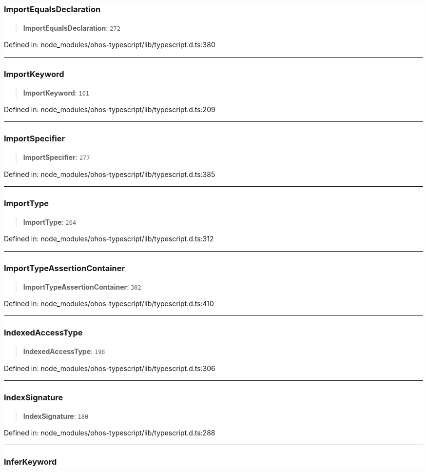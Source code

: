 ### ImportEqualsDeclaration

> **ImportEqualsDeclaration**: `272`

Defined in: node\_modules/ohos-typescript/lib/typescript.d.ts:380

***

### ImportKeyword

> **ImportKeyword**: `101`

Defined in: node\_modules/ohos-typescript/lib/typescript.d.ts:209

***

### ImportSpecifier

> **ImportSpecifier**: `277`

Defined in: node\_modules/ohos-typescript/lib/typescript.d.ts:385

***

### ImportType

> **ImportType**: `204`

Defined in: node\_modules/ohos-typescript/lib/typescript.d.ts:312

***

### ImportTypeAssertionContainer

> **ImportTypeAssertionContainer**: `302`

Defined in: node\_modules/ohos-typescript/lib/typescript.d.ts:410

***

### IndexedAccessType

> **IndexedAccessType**: `198`

Defined in: node\_modules/ohos-typescript/lib/typescript.d.ts:306

***

### IndexSignature

> **IndexSignature**: `180`

Defined in: node\_modules/ohos-typescript/lib/typescript.d.ts:288

***

### InferKeyword
